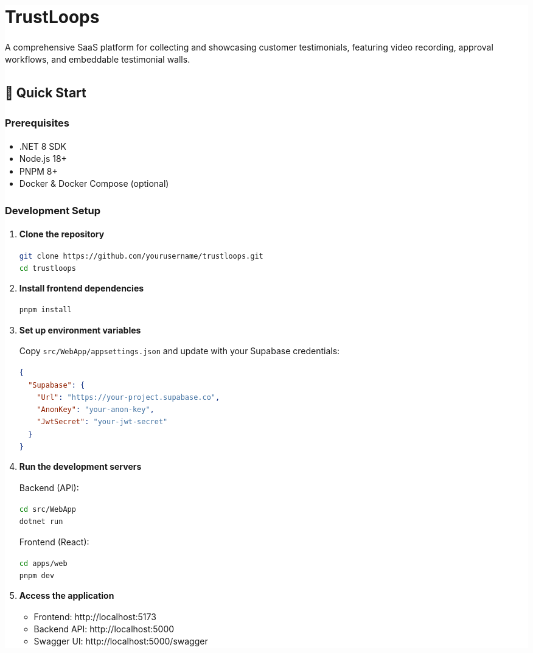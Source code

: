 # TrustLoops

A comprehensive SaaS platform for collecting and showcasing customer testimonials, featuring video recording, approval workflows, and embeddable testimonial walls.

## 🚀 Quick Start

### Prerequisites

- .NET 8 SDK
- Node.js 18+ 
- PNPM 8+
- Docker & Docker Compose (optional)

### Development Setup

1. **Clone the repository**
   ```bash
   git clone https://github.com/yourusername/trustloops.git
   cd trustloops
   ```

2. **Install frontend dependencies**
   ```bash
   pnpm install
   ```

3. **Set up environment variables**
   
   Copy `src/WebApp/appsettings.json` and update with your Supabase credentials:
   ```json
   {
     "Supabase": {
       "Url": "https://your-project.supabase.co",
       "AnonKey": "your-anon-key",
       "JwtSecret": "your-jwt-secret"
     }
   }
   ```

4. **Run the development servers**
   
   Backend (API):
   ```bash
   cd src/WebApp
   dotnet run
   ```
   
   Frontend (React):
   ```bash
   cd apps/web
   pnpm dev
   ```

5. **Access the application**
   - Frontend: http://localhost:5173
   - Backend API: http://localhost:5000
   - Swagger UI: http://localhost:5000/swagger
